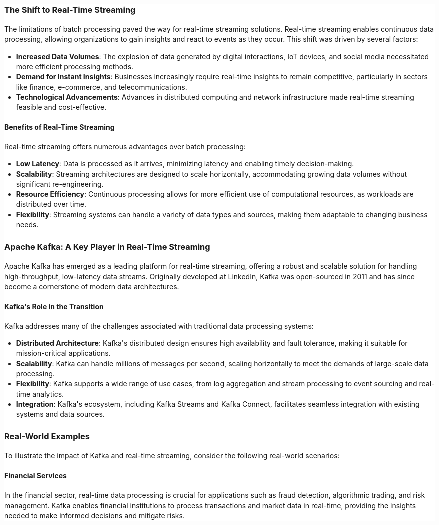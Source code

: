 ### The Shift to Real-Time Streaming

The limitations of batch processing paved the way for real-time streaming solutions. Real-time streaming enables continuous data processing, allowing organizations to gain insights and react to events as they occur. This shift was driven by several factors:

- **Increased Data Volumes**: The explosion of data generated by digital interactions, IoT devices, and social media necessitated more efficient processing methods.
- **Demand for Instant Insights**: Businesses increasingly require real-time insights to remain competitive, particularly in sectors like finance, e-commerce, and telecommunications.
- **Technological Advancements**: Advances in distributed computing and network infrastructure made real-time streaming feasible and cost-effective.

#### Benefits of Real-Time Streaming

Real-time streaming offers numerous advantages over batch processing:

- **Low Latency**: Data is processed as it arrives, minimizing latency and enabling timely decision-making.
- **Scalability**: Streaming architectures are designed to scale horizontally, accommodating growing data volumes without significant re-engineering.
- **Resource Efficiency**: Continuous processing allows for more efficient use of computational resources, as workloads are distributed over time.
- **Flexibility**: Streaming systems can handle a variety of data types and sources, making them adaptable to changing business needs.

### Apache Kafka: A Key Player in Real-Time Streaming

Apache Kafka has emerged as a leading platform for real-time streaming, offering a robust and scalable solution for handling high-throughput, low-latency data streams. Originally developed at LinkedIn, Kafka was open-sourced in 2011 and has since become a cornerstone of modern data architectures.

#### Kafka's Role in the Transition

Kafka addresses many of the challenges associated with traditional data processing systems:

- **Distributed Architecture**: Kafka's distributed design ensures high availability and fault tolerance, making it suitable for mission-critical applications.
- **Scalability**: Kafka can handle millions of messages per second, scaling horizontally to meet the demands of large-scale data processing.
- **Flexibility**: Kafka supports a wide range of use cases, from log aggregation and stream processing to event sourcing and real-time analytics.
- **Integration**: Kafka's ecosystem, including Kafka Streams and Kafka Connect, facilitates seamless integration with existing systems and data sources.

### Real-World Examples

To illustrate the impact of Kafka and real-time streaming, consider the following real-world scenarios:

#### Financial Services

In the financial sector, real-time data processing is crucial for applications such as fraud detection, algorithmic trading, and risk management. Kafka enables financial institutions to process transactions and market data in real-time, providing the insights needed to make informed decisions and mitigate risks.
